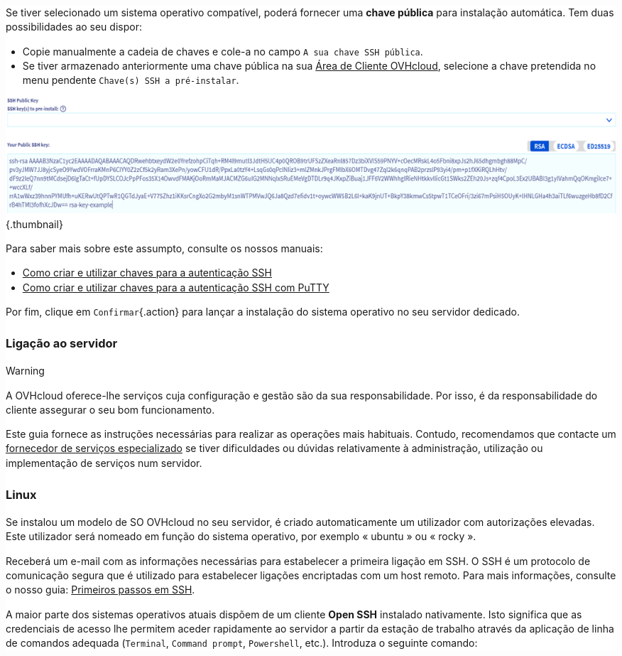 Se tiver selecionado um sistema operativo compatível, poderá fornecer uma **chave pública** para instalação automática. Tem duas possibilidades ao seu dispor:

- Copie manualmente a cadeia de chaves e cole-a no campo `A sua chave SSH pública`.
- Se tiver armazenado anteriormente uma chave pública na sua [Área de Cliente OVHcloud](/links/manager), selecione a chave pretendida no menu pendente `Chave(s) SSH a pré-instalar`.

![add key](/pages/assets/screens/control_panel/product-selection/bare-metal-cloud/dedicated-servers/general-information/sshkeyds.png){.thumbnail}

Para saber mais sobre este assumpto, consulte os nossos manuais:

- [Como criar e utilizar chaves para a autenticação SSH](/pages/bare_metal_cloud/dedicated_servers/creating-ssh-keys-dedicated)
- [Como criar e utilizar chaves para a autenticação SSH com PuTTY](/pages/web_cloud/web_hosting/ssh_using_putty_on_windows)

Por fim, clique em `Confirmar`{.action} para lançar a instalação do sistema operativo no seu servidor dedicado.

<a name="connect"></a>

### Ligação ao servidor

> [!warning]
> A OVHcloud oferece-lhe serviços cuja configuração e gestão são da sua responsabilidade. Por isso, é da responsabilidade do cliente assegurar o seu bom funcionamento.
>
> Este guia fornece as instruções necessárias para realizar as operações mais habituais. Contudo, recomendamos que contacte um [fornecedor de serviços especializado](/links/partner) se tiver dificuldades ou dúvidas relativamente à administração, utilização ou implementação de serviços num servidor.
>

### Linux

Se instalou um modelo de SO OVHcloud no seu servidor, é criado automaticamente um utilizador com autorizações elevadas. Este utilizador será nomeado em função do sistema operativo, por exemplo « ubuntu » ou « rocky ».

Receberá um e-mail com as informações necessárias para estabelecer a primeira ligação em SSH. O SSH é um protocolo de comunicação segura que é utilizado para estabelecer ligações encriptadas com um host remoto. Para mais informações, consulte o nosso guia: [Primeiros passos em SSH](/pages/bare_metal_cloud/dedicated_servers/ssh_introduction).

A maior parte dos sistemas operativos atuais dispõem de um cliente **Open SSH** instalado nativamente. Isto significa que as credenciais de acesso lhe permitem aceder rapidamente ao servidor a partir da estação de trabalho através da aplicação de linha de comandos adequada (`Terminal`, `Command prompt`, `Powershell`, etc.). Introduza o seguinte comando:
